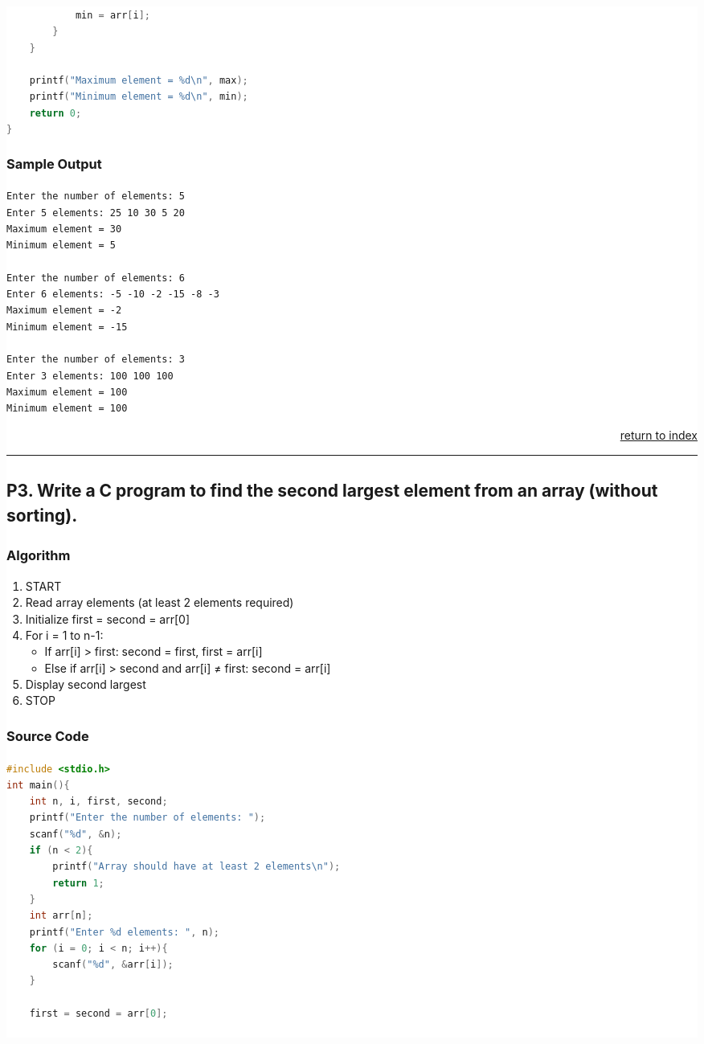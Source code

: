 ```c
            min = arr[i];
        }
    }
    
    printf("Maximum element = %d\n", max);
    printf("Minimum element = %d\n", min);
    return 0;
}
```

### Sample Output
```text
Enter the number of elements: 5
Enter 5 elements: 25 10 30 5 20
Maximum element = 30
Minimum element = 5

Enter the number of elements: 6
Enter 6 elements: -5 -10 -2 -15 -8 -3
Maximum element = -2
Minimum element = -15

Enter the number of elements: 3
Enter 3 elements: 100 100 100
Maximum element = 100
Minimum element = 100
```
<div align="right"><a href="#index">return to index</a></div><hr>

<a id="practiceP3"></a>
## P3. Write a C program to find the second largest element from an array (without sorting).

### Algorithm
1. START
2. Read array elements (at least 2 elements required)
3. Initialize first = second = arr[0]
4. For i = 1 to n-1:
   - If arr[i] > first: second = first, first = arr[i]
   - Else if arr[i] > second and arr[i] ≠ first: second = arr[i]
5. Display second largest
6. STOP

### Source Code
```c
#include <stdio.h>
int main(){
    int n, i, first, second;
    printf("Enter the number of elements: ");
    scanf("%d", &n);
    if (n < 2){
        printf("Array should have at least 2 elements\n");
        return 1;
    }
    int arr[n];
    printf("Enter %d elements: ", n);
    for (i = 0; i < n; i++){
        scanf("%d", &arr[i]);
    }
    
    first = second = arr[0];
    
```